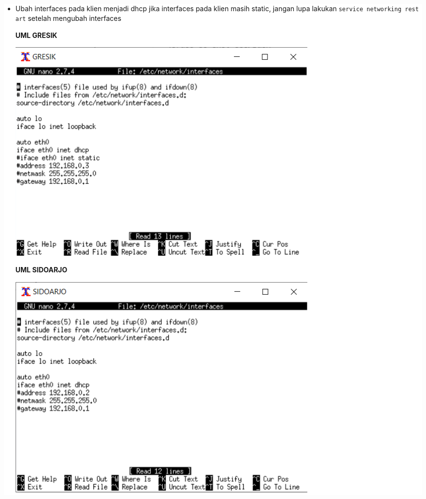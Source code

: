 - Ubah interfaces pada klien menjadi dhcp jika interfaces pada klien masih static, jangan lupa lakukan ```service networking restart``` setelah mengubah interfaces 

  **UML GRESIK**

  <img src="Img/soal1-8.png" width="600px">

  **UML SIDOARJO**

  <img src="Img/soal1-9.png" width="600px">
